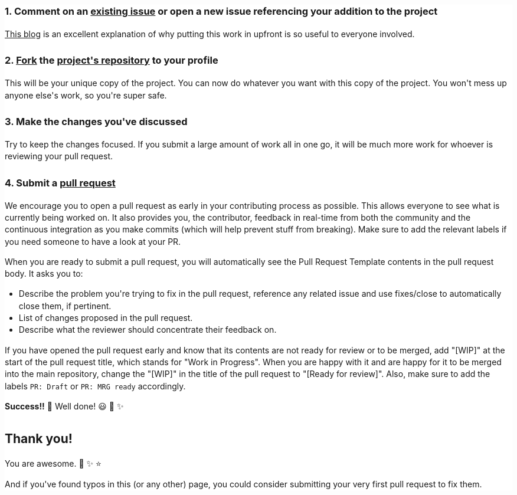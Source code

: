 ### 1. Comment on an [existing issue][issues] or open a new issue referencing your addition to the project

[This blog][link_pushpullblog] is an excellent explanation of why putting this work in upfront is so useful to everyone involved.

### 2. [Fork][link_fork] the [project's repository][repository] to your profile

This will be your unique copy of the project.
You can now do whatever you want with this copy of the project. You won't mess up anyone else's work, so you're super safe.

### 3. Make the changes you've discussed

Try to keep the changes focused. If you submit a large amount of work all in one go, it will be much more work for whoever is reviewing your pull request.

### 4. Submit a [pull request][link_pullrequest]

We encourage you to open a pull request as early in your contributing process as possible. This allows everyone to see what is currently being worked on. It also provides you, the contributor, feedback in real-time from both the community and the continuous integration as you make commits (which will help prevent stuff from breaking). Make sure to add the relevant labels if you need someone to have a look at your PR.

When you are ready to submit a pull request, you will automatically see the Pull Request Template contents in the pull request body. It asks you to:

- Describe the problem you're trying to fix in the pull request, reference any related issue and use fixes/close to automatically close them, if pertinent.
- List of changes proposed in the pull request.
- Describe what the reviewer should concentrate their feedback on.

If you have opened the pull request early and know that its contents are not ready for review or to be merged, add "[WIP]" at the start of the pull request title, which stands for "Work in Progress". When you are happy with it and are happy for it to be merged into the main repository, change the "[WIP]" in the title of the pull request to "[Ready for review]". Also, make sure to add the labels `PR: Draft` or `PR: MRG ready` accordingly.

**Success!!** :tada: Well done! :smiley: :tada: :sparkles:

## Thank you!

You are awesome. :purple_heart: :sparkles: :star:

And if you've found typos in this (or any other) page, you could consider submitting your very first pull request to fix them.



[link_pushpullblog]: https://www.igvita.com/2011/12/19/dont-push-your-pull-requests/
[link_fork]: https://help.github.com/articles/fork-a-repo/
[link_branches]: https://help.github.com/articles/creating-and-deleting-branches-within-your-repository/
[link_pullrequest]: https://help.github.com/articles/proposing-changes-to-a-project-with-pull-requests/



[labels]: https://github.com/pycon-mentored-sprints/community-handbook/labels
[issues]: https://github.com/pycon-mentored-sprints/community-handbook/issues
[repository]: https://github.com/pycons-mentored-sprints/community-handbook
